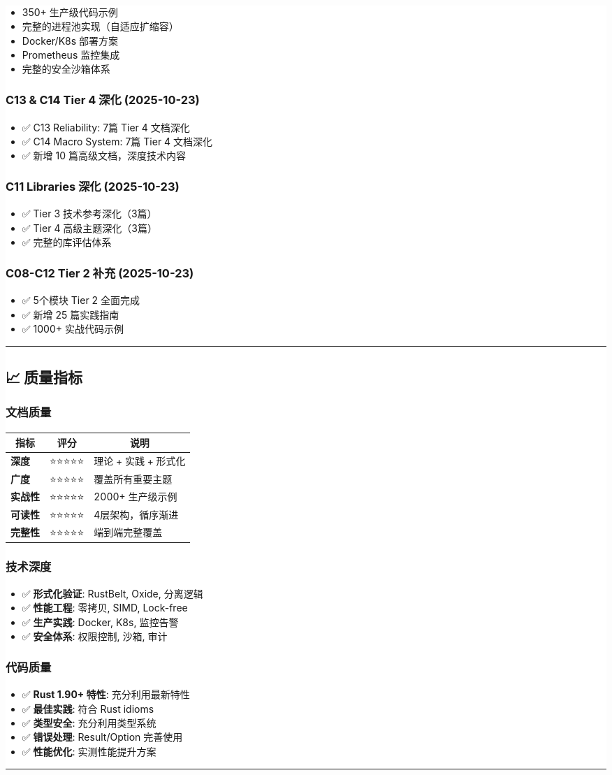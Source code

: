 - 350+ 生产级代码示例
- 完整的进程池实现（自适应扩缩容）
- Docker/K8s 部署方案
- Prometheus 监控集成
- 完整的安全沙箱体系

### C13 & C14 Tier 4 深化 (2025-10-23)

- ✅ C13 Reliability: 7篇 Tier 4 文档深化
- ✅ C14 Macro System: 7篇 Tier 4 文档深化
- ✅ 新增 10 篇高级文档，深度技术内容

### C11 Libraries 深化 (2025-10-23)

- ✅ Tier 3 技术参考深化（3篇）
- ✅ Tier 4 高级主题深化（3篇）
- ✅ 完整的库评估体系

### C08-C12 Tier 2 补充 (2025-10-23)

- ✅ 5个模块 Tier 2 全面完成
- ✅ 新增 25 篇实践指南
- ✅ 1000+ 实战代码示例

---

## 📈 质量指标

### 文档质量

| 指标 | 评分 | 说明 |
|------|------|------|
| **深度** | ⭐⭐⭐⭐⭐ | 理论 + 实践 + 形式化 |
| **广度** | ⭐⭐⭐⭐⭐ | 覆盖所有重要主题 |
| **实战性** | ⭐⭐⭐⭐⭐ | 2000+ 生产级示例 |
| **可读性** | ⭐⭐⭐⭐⭐ | 4层架构，循序渐进 |
| **完整性** | ⭐⭐⭐⭐⭐ | 端到端完整覆盖 |

### 技术深度

- ✅ **形式化验证**: RustBelt, Oxide, 分离逻辑
- ✅ **性能工程**: 零拷贝, SIMD, Lock-free
- ✅ **生产实践**: Docker, K8s, 监控告警
- ✅ **安全体系**: 权限控制, 沙箱, 审计

### 代码质量

- ✅ **Rust 1.90+ 特性**: 充分利用最新特性
- ✅ **最佳实践**: 符合 Rust idioms
- ✅ **类型安全**: 充分利用类型系统
- ✅ **错误处理**: Result/Option 完善使用
- ✅ **性能优化**: 实测性能提升方案

---